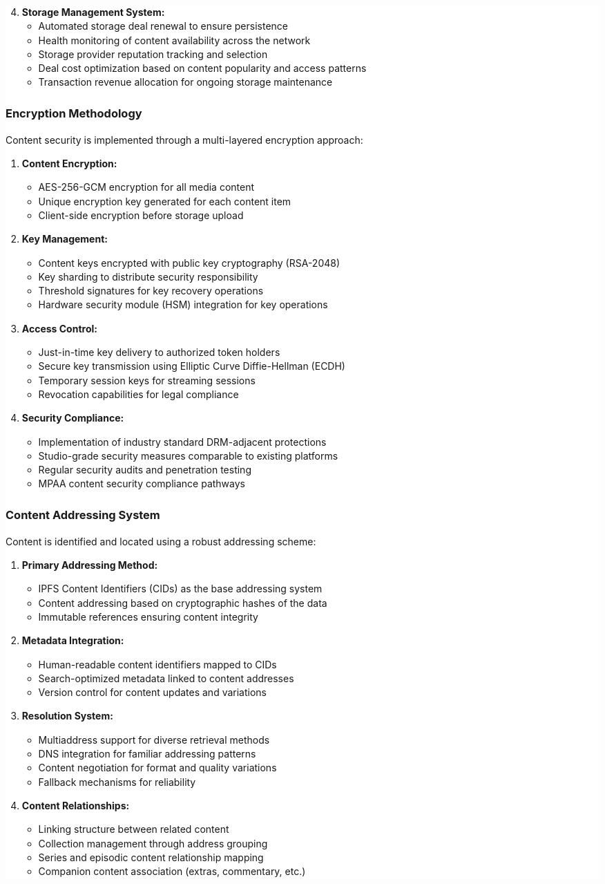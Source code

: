 4. **Storage Management System:**
   - Automated storage deal renewal to ensure persistence
   - Health monitoring of content availability across the network
   - Storage provider reputation tracking and selection
   - Deal cost optimization based on content popularity and access patterns
   - Transaction revenue allocation for ongoing storage maintenance

### Encryption Methodology

Content security is implemented through a multi-layered encryption approach:

1. **Content Encryption:**
   - AES-256-GCM encryption for all media content
   - Unique encryption key generated for each content item
   - Client-side encryption before storage upload

2. **Key Management:**
   - Content keys encrypted with public key cryptography (RSA-2048)
   - Key sharding to distribute security responsibility
   - Threshold signatures for key recovery operations
   - Hardware security module (HSM) integration for key operations

3. **Access Control:**
   - Just-in-time key delivery to authorized token holders
   - Secure key transmission using Elliptic Curve Diffie-Hellman (ECDH)
   - Temporary session keys for streaming sessions
   - Revocation capabilities for legal compliance

4. **Security Compliance:**
   - Implementation of industry standard DRM-adjacent protections
   - Studio-grade security measures comparable to existing platforms
   - Regular security audits and penetration testing
   - MPAA content security compliance pathways

### Content Addressing System

Content is identified and located using a robust addressing scheme:

1. **Primary Addressing Method:**
   - IPFS Content Identifiers (CIDs) as the base addressing system
   - Content addressing based on cryptographic hashes of the data
   - Immutable references ensuring content integrity

2. **Metadata Integration:**
   - Human-readable content identifiers mapped to CIDs
   - Search-optimized metadata linked to content addresses
   - Version control for content updates and variations

3. **Resolution System:**
   - Multiaddress support for diverse retrieval methods
   - DNS integration for familiar addressing patterns
   - Content negotiation for format and quality variations
   - Fallback mechanisms for reliability

4. **Content Relationships:**
   - Linking structure between related content
   - Collection management through address grouping
   - Series and episodic content relationship mapping
   - Companion content association (extras, commentary, etc.)
